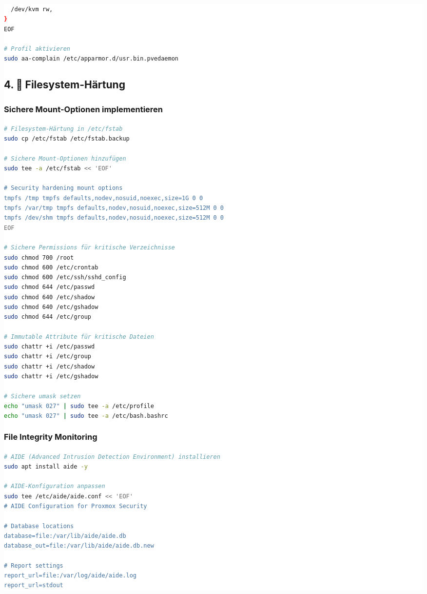 ```bash
  /dev/kvm rw,
}
EOF

# Profil aktivieren
sudo aa-complain /etc/apparmor.d/usr.bin.pvedaemon
```

## 4. 💾 Filesystem-Härtung

### Sichere Mount-Optionen implementieren

```bash
# Filesystem-Härtung in /etc/fstab
sudo cp /etc/fstab /etc/fstab.backup

# Sichere Mount-Optionen hinzufügen
sudo tee -a /etc/fstab << 'EOF'

# Security hardening mount options
tmpfs /tmp tmpfs defaults,nodev,nosuid,noexec,size=1G 0 0
tmpfs /var/tmp tmpfs defaults,nodev,nosuid,noexec,size=512M 0 0
tmpfs /dev/shm tmpfs defaults,nodev,nosuid,noexec,size=512M 0 0
EOF

# Sichere Permissions für kritische Verzeichnisse
sudo chmod 700 /root
sudo chmod 600 /etc/crontab
sudo chmod 600 /etc/ssh/sshd_config
sudo chmod 644 /etc/passwd
sudo chmod 640 /etc/shadow
sudo chmod 640 /etc/gshadow
sudo chmod 644 /etc/group

# Immutable Attribute für kritische Dateien
sudo chattr +i /etc/passwd
sudo chattr +i /etc/group
sudo chattr +i /etc/shadow
sudo chattr +i /etc/gshadow

# Sichere umask setzen
echo "umask 027" | sudo tee -a /etc/profile
echo "umask 027" | sudo tee -a /etc/bash.bashrc
```

### File Integrity Monitoring

```bash
# AIDE (Advanced Intrusion Detection Environment) installieren
sudo apt install aide -y

# AIDE-Konfiguration anpassen
sudo tee /etc/aide/aide.conf << 'EOF'
# AIDE Configuration for Proxmox Security

# Database locations
database=file:/var/lib/aide/aide.db
database_out=file:/var/lib/aide/aide.db.new

# Report settings
report_url=file:/var/log/aide/aide.log
report_url=stdout

```